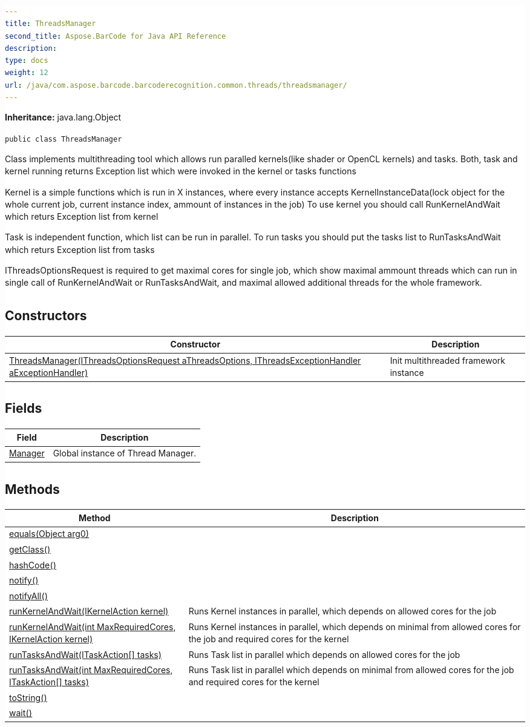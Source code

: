 ```yaml
---
title: ThreadsManager
second_title: Aspose.BarCode for Java API Reference
description: 
type: docs
weight: 12
url: /java/com.aspose.barcode.barcoderecognition.common.threads/threadsmanager/
---
```

**Inheritance:**
java.lang.Object
```
public class ThreadsManager
```

Class implements multithreading tool which allows run paralled kernels(like shader or OpenCL kernels) and tasks. Both, task and kernel running returns Exception list which were invoked in the kernel or tasks functions

Kernel is a simple functions which is run in X instances, where every instance accepts KernelInstanceData(lock object for the whole current job, current instance index, ammount of instances in the job) To use kernel you should call RunKernelAndWait which returs Exception list from kernel

Task is independent function, which list can be run in parallel. To run tasks you should put the tasks list to RunTasksAndWait which returs Exception list from tasks

IThreadsOptionsRequest is required to get maximal cores for single job, which show maximal ammount threads which can run in single call of RunKernelAndWait or RunTasksAndWait, and maximal allowed additional threads for the whole framework.
## Constructors

| Constructor | Description |
| --- | --- |
| [ThreadsManager(IThreadsOptionsRequest aThreadsOptions, IThreadsExceptionHandler aExceptionHandler)](#ThreadsManager-com.aspose.barcode.barcoderecognition.common.threads.IThreadsOptionsRequest-com.aspose.barcode.barcoderecognition.common.threads.IThreadsExceptionHandler-) | Init multithreaded framework instance |
## Fields

| Field | Description |
| --- | --- |
| [Manager](#Manager) | Global instance of Thread Manager. |
## Methods

| Method | Description |
| --- | --- |
| [equals(Object arg0)](#equals-java.lang.Object-) |  |
| [getClass()](#getClass--) |  |
| [hashCode()](#hashCode--) |  |
| [notify()](#notify--) |  |
| [notifyAll()](#notifyAll--) |  |
| [runKernelAndWait(IKernelAction kernel)](#runKernelAndWait-com.aspose.barcode.barcoderecognition.common.threads.IKernelAction-) | Runs Kernel instances in parallel, which depends on allowed cores for the job |
| [runKernelAndWait(int MaxRequiredCores, IKernelAction kernel)](#runKernelAndWait-int-com.aspose.barcode.barcoderecognition.common.threads.IKernelAction-) | Runs Kernel instances in parallel, which depends on minimal from allowed cores for the job and required cores for the kernel |
| [runTasksAndWait(ITaskAction[] tasks)](#runTasksAndWait-com.aspose.barcode.barcoderecognition.common.threads.ITaskAction...-) | Runs Task list in parallel which depends on allowed cores for the job |
| [runTasksAndWait(int MaxRequiredCores, ITaskAction[] tasks)](#runTasksAndWait-int-com.aspose.barcode.barcoderecognition.common.threads.ITaskAction...-) | Runs Task list in parallel which depends on minimal from allowed cores for the job and required cores for the kernel |
| [toString()](#toString--) |  |
| [wait()](#wait--) |  |